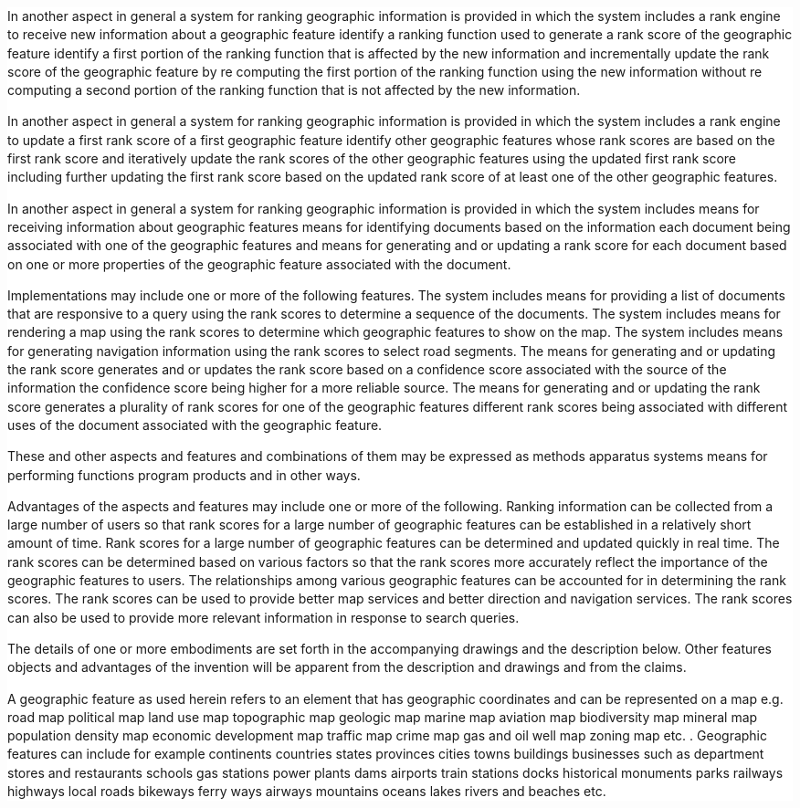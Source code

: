 In another aspect in general a system for ranking geographic information is provided in which the system includes a rank engine to receive new information about a geographic feature identify a ranking function used to generate a rank score of the geographic feature identify a first portion of the ranking function that is affected by the new information and incrementally update the rank score of the geographic feature by re computing the first portion of the ranking function using the new information without re computing a second portion of the ranking function that is not affected by the new information.

In another aspect in general a system for ranking geographic information is provided in which the system includes a rank engine to update a first rank score of a first geographic feature identify other geographic features whose rank scores are based on the first rank score and iteratively update the rank scores of the other geographic features using the updated first rank score including further updating the first rank score based on the updated rank score of at least one of the other geographic features.

In another aspect in general a system for ranking geographic information is provided in which the system includes means for receiving information about geographic features means for identifying documents based on the information each document being associated with one of the geographic features and means for generating and or updating a rank score for each document based on one or more properties of the geographic feature associated with the document.

Implementations may include one or more of the following features. The system includes means for providing a list of documents that are responsive to a query using the rank scores to determine a sequence of the documents. The system includes means for rendering a map using the rank scores to determine which geographic features to show on the map. The system includes means for generating navigation information using the rank scores to select road segments. The means for generating and or updating the rank score generates and or updates the rank score based on a confidence score associated with the source of the information the confidence score being higher for a more reliable source. The means for generating and or updating the rank score generates a plurality of rank scores for one of the geographic features different rank scores being associated with different uses of the document associated with the geographic feature.

These and other aspects and features and combinations of them may be expressed as methods apparatus systems means for performing functions program products and in other ways.

Advantages of the aspects and features may include one or more of the following. Ranking information can be collected from a large number of users so that rank scores for a large number of geographic features can be established in a relatively short amount of time. Rank scores for a large number of geographic features can be determined and updated quickly in real time. The rank scores can be determined based on various factors so that the rank scores more accurately reflect the importance of the geographic features to users. The relationships among various geographic features can be accounted for in determining the rank scores. The rank scores can be used to provide better map services and better direction and navigation services. The rank scores can also be used to provide more relevant information in response to search queries.

The details of one or more embodiments are set forth in the accompanying drawings and the description below. Other features objects and advantages of the invention will be apparent from the description and drawings and from the claims.

A geographic feature as used herein refers to an element that has geographic coordinates and can be represented on a map e.g. road map political map land use map topographic map geologic map marine map aviation map biodiversity map mineral map population density map economic development map traffic map crime map gas and oil well map zoning map etc. . Geographic features can include for example continents countries states provinces cities towns buildings businesses such as department stores and restaurants schools gas stations power plants dams airports train stations docks historical monuments parks railways highways local roads bikeways ferry ways airways mountains oceans lakes rivers and beaches etc.
